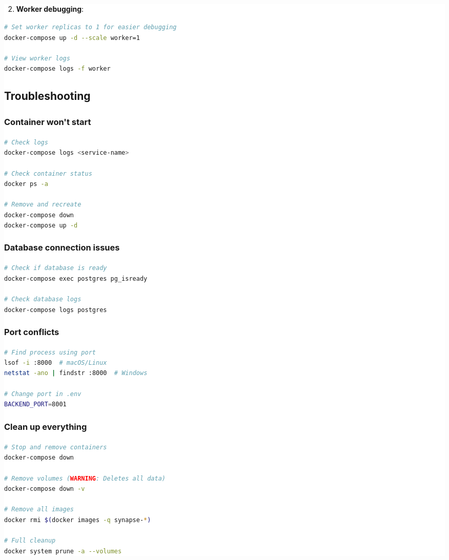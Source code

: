 2. **Worker debugging**:
```bash
# Set worker replicas to 1 for easier debugging
docker-compose up -d --scale worker=1

# View worker logs
docker-compose logs -f worker
```

## Troubleshooting

### Container won't start
```bash
# Check logs
docker-compose logs <service-name>

# Check container status
docker ps -a

# Remove and recreate
docker-compose down
docker-compose up -d
```

### Database connection issues
```bash
# Check if database is ready
docker-compose exec postgres pg_isready

# Check database logs
docker-compose logs postgres
```

### Port conflicts
```bash
# Find process using port
lsof -i :8000  # macOS/Linux
netstat -ano | findstr :8000  # Windows

# Change port in .env
BACKEND_PORT=8001
```

### Clean up everything
```bash
# Stop and remove containers
docker-compose down

# Remove volumes (WARNING: Deletes all data)
docker-compose down -v

# Remove all images
docker rmi $(docker images -q synapse-*)

# Full cleanup
docker system prune -a --volumes
```
